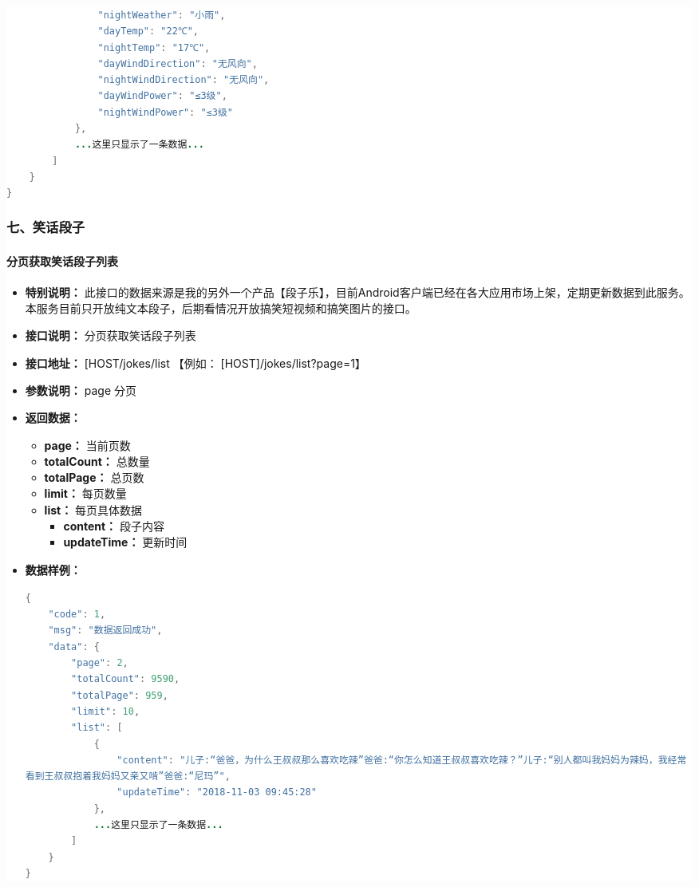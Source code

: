   ```java
                  "nightWeather": "小雨",
                  "dayTemp": "22℃",
                  "nightTemp": "17℃",
                  "dayWindDirection": "无风向",
                  "nightWindDirection": "无风向",
                  "dayWindPower": "≤3级",
                  "nightWindPower": "≤3级"
              },
              ...这里只显示了一条数据...
          ]
      }
  }
  ```

### 七、笑话段子

#### **分页获取笑话段子列表**

- **特别说明：** 此接口的数据来源是我的另外一个产品【段子乐】，目前Android客户端已经在各大应用市场上架，定期更新数据到此服务。本服务目前只开放纯文本段子，后期看情况开放搞笑短视频和搞笑图片的接口。

- **接口说明：** 分页获取笑话段子列表

- **接口地址：** [HOST/jokes/list 【例如： [HOST]/jokes/list?page=1】

- **参数说明：** page 分页

- **返回数据：** 

  - **page：** 当前页数
  - **totalCount：** 总数量
  - **totalPage：** 总页数
  - **limit：** 每页数量
  - **list：** 每页具体数据
    - **content：** 段子内容
    - **updateTime：** 更新时间

- **数据样例：** 

  ```java
  {
      "code": 1,
      "msg": "数据返回成功",
      "data": {
          "page": 2,
          "totalCount": 9590,
          "totalPage": 959,
          "limit": 10,
          "list": [
              {
                  "content": "儿子:“爸爸，为什么王叔叔那么喜欢吃辣”爸爸:“你怎么知道王叔叔喜欢吃辣？”儿子:“别人都叫我妈妈为辣妈，我经常看到王叔叔抱着我妈妈又亲又啃”爸爸:“尼玛”",
                  "updateTime": "2018-11-03 09:45:28"
              },
              ...这里只显示了一条数据...
          ]
      }
  }
  ```
